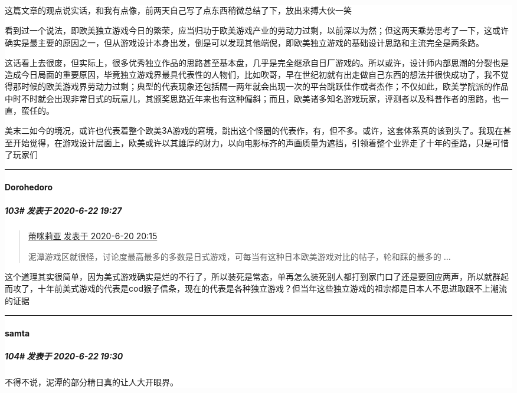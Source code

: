 


这篇文章的观点说实话，和我有点像，前两天自己写了点东西稍微总结了下，放出来搏大伙一笑


看到过一个说法，即欧美独立游戏今日的繁荣，应当归功于欧美游戏产业的劳动力过剩，以前深以为然；但这两天乘势思考了一下，这或许确实是最主要的原因之一，但从游戏设计本身出发，倒是可以发现其他端倪，即欧美独立游戏的基础设计思路和主流完全是两条路。

这话看上去很废，但实际上，很多优秀独立作品的思路甚至基本盘，几乎是完全继承自日厂游戏的。所以或许，设计师内部思潮的分裂也是造成今日局面的重要原因，毕竟独立游戏界最具代表性的人物们，比如吹哥，早在世纪初就有出走做自己东西的想法并很快成功了，我不觉得那时候的欧美游戏界劳动力过剩；典型的代表现象还包括隔一两年就会出现一次的平台跳跃佳作或者杰作；不仅如此，欧美学院派的作品中时不时就会出现非常日式的玩意儿，其颁奖思路近年来也有这种偏斜；而且，欧美诸多知名游戏玩家，评测者以及科普作者的思路，也一直，蛮任的。

美末二如今的境况，或许也代表着整个欧美3A游戏的窘境，跳出这个怪圈的代表作，有，但不多。或许，这套体系真的该到头了。我现在甚至开始觉得，在游戏设计层面上，欧美或许以其雄厚的财力，以向电影标齐的声画质量为遮挡，引领着整个业界走了十年的歪路，只是可惜了玩家们








*****

####  Dorohedoro  
##### 103#       发表于 2020-6-22 19:27



<blockquote><a href="httphttps://bbs.saraba1st.com/2b/forum.php?mod=redirect&amp;goto=findpost&amp;pid=47879823&amp;ptid=1942870" target="_blank">蕾咪莉亚 发表于 2020-6-20 20:15</a>

泥潭游戏区就很怪，讨论度最高最多的多数是日式游戏，可每当有这种日本欧美游戏对比的帖子，轮和踩的最多的 ...</blockquote>
这个道理其实很简单，因为美式游戏确实是烂的不行了，所以装死是常态，单再怎么装死别人都打到家门口了还是要回应两声，所以就群起而攻了，十年前美式游戏的代表是cod猴子信条，现在的代表是各种独立游戏？但当年这些独立游戏的祖宗都是日本人不思进取跟不上潮流的证据







*****

####  samta  
##### 104#       发表于 2020-6-22 19:30




不得不说，泥潭的部分精日真的让人大开眼界。





                                              